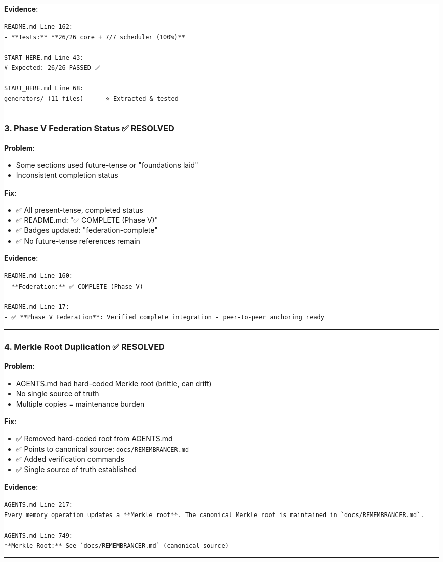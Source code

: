 **Evidence**:
```
README.md Line 162:
- **Tests:** **26/26 core + 7/7 scheduler (100%)**

START_HERE.md Line 43:
# Expected: 26/26 PASSED ✅

START_HERE.md Line 68:
generators/ (11 files)      ⭐ Extracted & tested
```

---

### **3. Phase V Federation Status** ✅ RESOLVED

**Problem**:
- Some sections used future-tense or "foundations laid"
- Inconsistent completion status

**Fix**:
- ✅ All present-tense, completed status
- ✅ README.md: "✅ COMPLETE (Phase V)"
- ✅ Badges updated: "federation-complete"
- ✅ No future-tense references remain

**Evidence**:
```
README.md Line 160:
- **Federation:** ✅ COMPLETE (Phase V)

README.md Line 17:
- ✅ **Phase V Federation**: Verified complete integration - peer-to-peer anchoring ready
```

---

### **4. Merkle Root Duplication** ✅ RESOLVED

**Problem**:
- AGENTS.md had hard-coded Merkle root (brittle, can drift)
- No single source of truth
- Multiple copies = maintenance burden

**Fix**:
- ✅ Removed hard-coded root from AGENTS.md
- ✅ Points to canonical source: `docs/REMEMBRANCER.md`
- ✅ Added verification commands
- ✅ Single source of truth established

**Evidence**:
```
AGENTS.md Line 217:
Every memory operation updates a **Merkle root**. The canonical Merkle root is maintained in `docs/REMEMBRANCER.md`.

AGENTS.md Line 749:
**Merkle Root:** See `docs/REMEMBRANCER.md` (canonical source)
```

---